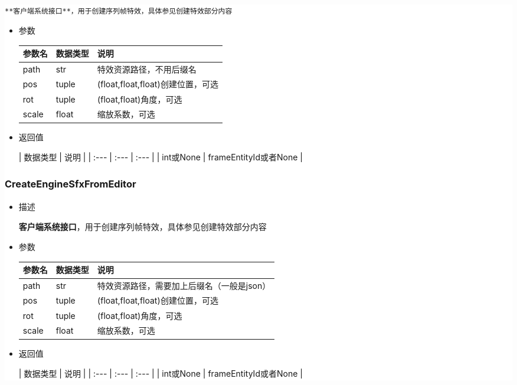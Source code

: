     **客户端系统接口**，用于创建序列帧特效，具体参见创建特效部分内容

- 参数

    | 参数名 | 数据类型 | 说明 |
    | :--- | :--- | :--- |
    | path | str | 特效资源路径，不用后缀名 |
    | pos | tuple | (float,float,float)创建位置，可选 |
    | rot | tuple | (float,float)角度，可选 |
    | scale | float | 缩放系数，可选 |

- 返回值

    | 数据类型 | 说明 |
    | :--- | :--- | :--- |
    | int或None | frameEntityId或者None |


<span id="CreateEngineSfxFromEditor"></span>
### **CreateEngineSfxFromEditor**

- 描述

    **客户端系统接口**，用于创建序列帧特效，具体参见创建特效部分内容

- 参数

    | 参数名 | 数据类型 | 说明 |
    | :--- | :--- | :--- |
    | path | str | 特效资源路径，需要加上后缀名（一般是json） |
    | pos | tuple | (float,float,float)创建位置，可选 |
    | rot | tuple | (float,float)角度，可选 |
    | scale | float | 缩放系数，可选 |

- 返回值

    | 数据类型 | 说明 |
    | :--- | :--- | :--- |
    | int或None | frameEntityId或者None |



